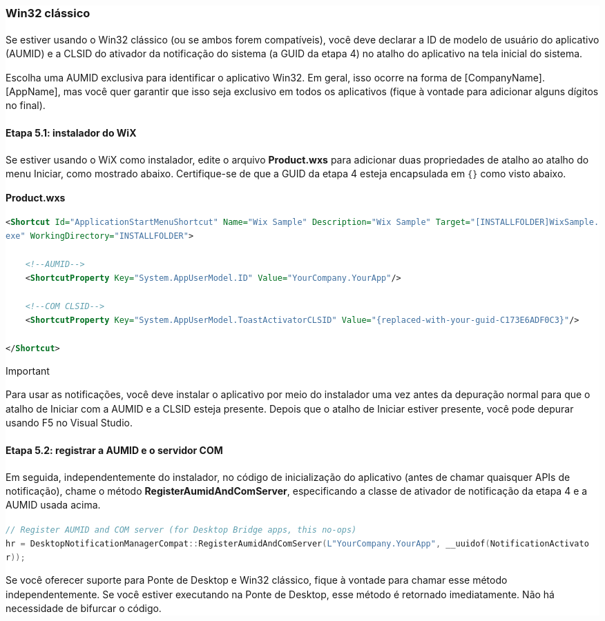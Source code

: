 
### <a name="classic-win32"></a>Win32 clássico

Se estiver usando o Win32 clássico (ou se ambos forem compatíveis), você deve declarar a ID de modelo de usuário do aplicativo (AUMID) e a CLSID do ativador da notificação do sistema (a GUID da etapa 4) no atalho do aplicativo na tela inicial do sistema.

Escolha uma AUMID exclusiva para identificar o aplicativo Win32. Em geral, isso ocorre na forma de [CompanyName].[AppName], mas você quer garantir que isso seja exclusivo em todos os aplicativos (fique à vontade para adicionar alguns dígitos no final).

#### <a name="step-51-wix-installer"></a>Etapa 5.1: instalador do WiX

Se estiver usando o WiX como instalador, edite o arquivo **Product.wxs** para adicionar duas propriedades de atalho ao atalho do menu Iniciar, como mostrado abaixo. Certifique-se de que a GUID da etapa 4 esteja encapsulada em `{}` como visto abaixo.

**Product.wxs**

```xml
<Shortcut Id="ApplicationStartMenuShortcut" Name="Wix Sample" Description="Wix Sample" Target="[INSTALLFOLDER]WixSample.exe" WorkingDirectory="INSTALLFOLDER">
                    
    <!--AUMID-->
    <ShortcutProperty Key="System.AppUserModel.ID" Value="YourCompany.YourApp"/>
    
    <!--COM CLSID-->
    <ShortcutProperty Key="System.AppUserModel.ToastActivatorCLSID" Value="{replaced-with-your-guid-C173E6ADF0C3}"/>
    
</Shortcut>
```

> [!IMPORTANT]
> Para usar as notificações, você deve instalar o aplicativo por meio do instalador uma vez antes da depuração normal para que o atalho de Iniciar com a AUMID e a CLSID esteja presente. Depois que o atalho de Iniciar estiver presente, você pode depurar usando F5 no Visual Studio.


#### <a name="step-52-register-aumid-and-com-server"></a>Etapa 5.2: registrar a AUMID e o servidor COM

Em seguida, independentemente do instalador, no código de inicialização do aplicativo (antes de chamar quaisquer APIs de notificação), chame o método **RegisterAumidAndComServer**, especificando a classe de ativador de notificação da etapa 4 e a AUMID usada acima.

```cpp
// Register AUMID and COM server (for Desktop Bridge apps, this no-ops)
hr = DesktopNotificationManagerCompat::RegisterAumidAndComServer(L"YourCompany.YourApp", __uuidof(NotificationActivator));
```

Se você oferecer suporte para Ponte de Desktop e Win32 clássico, fique à vontade para chamar esse método independentemente. Se você estiver executando na Ponte de Desktop, esse método é retornado imediatamente. Não há necessidade de bifurcar o código.
